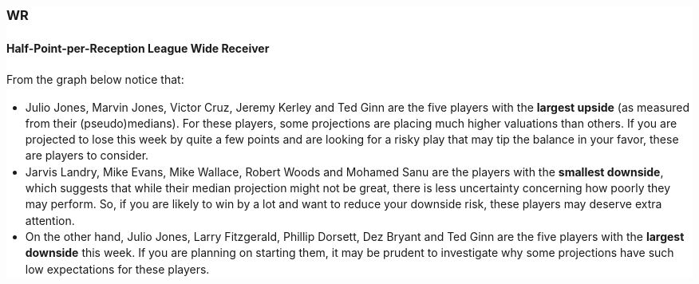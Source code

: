   
### WR
#### Half-Point-per-Reception League Wide Receiver
  
From the graph below notice that:
  
- Julio Jones, Marvin Jones, Victor Cruz, Jeremy Kerley and Ted Ginn are the five players
 with the <b>largest upside</b> (as measured from their (pseudo)medians). For these players,
 some projections are placing much higher valuations than others. 
 If you are projected to lose this week by quite a few points and
 are looking for a risky play that may tip the balance in your favor,
 these are players to consider.
- Jarvis Landry, Mike Evans, Mike Wallace, Robert Woods and Mohamed Sanu are the players with the 
    <b> smallest downside</b>, which suggests that while their median projection might
    not be great, there is less uncertainty concerning how poorly they may perform.  So,
    if you are likely to win by a lot and want to reduce your downside risk, these
    players may deserve extra attention.
- On the other hand, Julio Jones, Larry Fitzgerald, Phillip Dorsett, Dez Bryant and Ted Ginn are the five players with the <b>largest downside</b> this week.  If you are 
    planning on starting them, it may be prudent to investigate why some projections have 
    such low expectations for these players.


<center> 